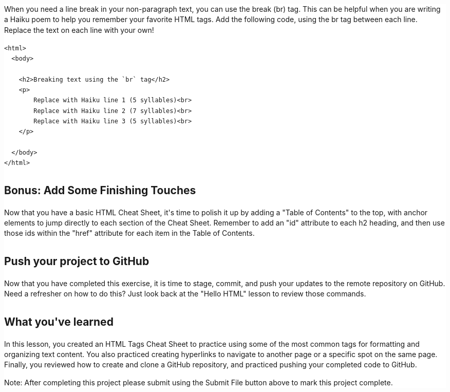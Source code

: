 When you need a line break in your non-paragraph text, you can use the break (br) tag. This can be helpful when you are writing a Haiku poem to help you remember your favorite HTML tags. Add the following code, using the br tag between each line. Replace the text on each line with your own!

```
<html>
  <body>

    <h2>Breaking text using the `br` tag</h2>
    <p>
        Replace with Haiku line 1 (5 syllables)<br>
        Replace with Haiku line 2 (7 syllables)<br>
        Replace with Haiku line 3 (5 syllables)<br>
    </p>

  </body>
</html>
```

## Bonus: Add Some Finishing Touches
Now that you have a basic HTML Cheat Sheet, it's time to polish it up by adding a "Table of Contents" to the top, with anchor elements to jump directly to each section of the Cheat Sheet. Remember to add an "id" attribute to each h2 heading, and then use those ids within the "href" attribute for each item in the Table of Contents.

## Push your project to GitHub
Now that you have completed this exercise, it is time to stage, commit, and push your updates to the remote repository on GitHub. Need a refresher on how to do this? Just look back at the "Hello HTML" lesson to review those commands.

## What you've learned
In this lesson, you created an HTML Tags Cheat Sheet to practice using some of the most common tags for formatting and organizing text content. You also practiced creating hyperlinks to navigate to another page or a specific spot on the same page. Finally, you reviewed how to create and clone a GitHub repository, and practiced pushing your completed code to GitHub.

Note: After completing this project please submit using the Submit File button above to mark this project complete.